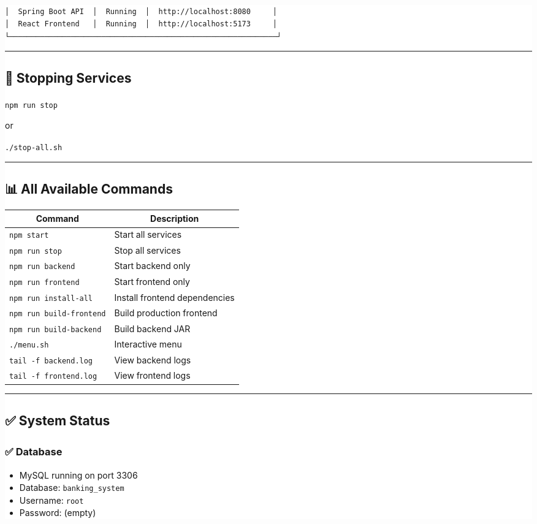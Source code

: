 ```
│  Spring Boot API  │  Running  │  http://localhost:8080     │
│  React Frontend   │  Running  │  http://localhost:5173     │
└─────────────────────────────────────────────────────────────┘
```

---

## 🛑 Stopping Services

```bash
npm run stop
```

or

```bash
./stop-all.sh
```

---

## 📊 All Available Commands

| Command | Description |
|---------|-------------|
| `npm start` | Start all services |
| `npm run stop` | Stop all services |
| `npm run backend` | Start backend only |
| `npm run frontend` | Start frontend only |
| `npm run install-all` | Install frontend dependencies |
| `npm run build-frontend` | Build production frontend |
| `npm run build-backend` | Build backend JAR |
| `./menu.sh` | Interactive menu |
| `tail -f backend.log` | View backend logs |
| `tail -f frontend.log` | View frontend logs |

---

## ✅ System Status

### ✅ Database
- MySQL running on port 3306
- Database: `banking_system`
- Username: `root`
- Password: (empty)
